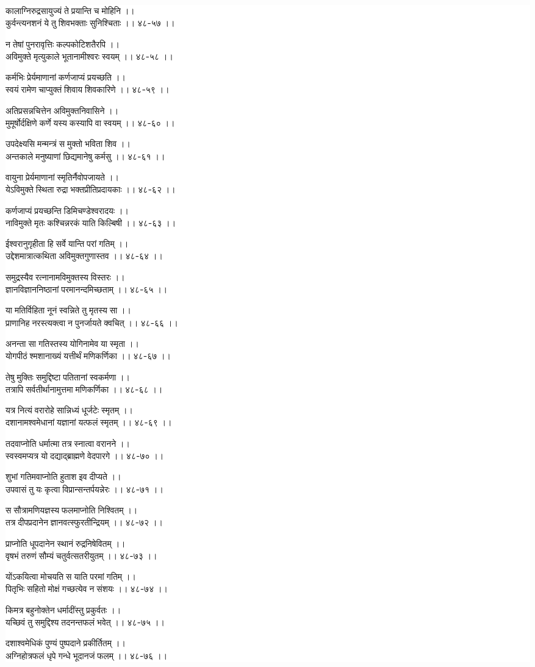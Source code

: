 कालाग्निरुद्रसायुज्यं ते प्रयान्ति च मोहिनि ।।  
कुर्वन्त्यनशनं ये तु शिवभक्ताः सुनिश्चिताः ।। ४८-५७ ।।  
  
न तेषां पुनरावृत्तिः कल्पकोटिशतैरपि ।।  
अविमुक्ते मृत्युकाले भूतानामीश्वरः स्वयम् ।। ४८-५८ ।।  
  
कर्मभिः प्रेर्यमाणानां कर्णजाप्यं प्रयच्छति ।।  
स्वयं रामेण चाप्युक्तं शिवाय शिवकारिणे ।। ४८-५९ ।।  
  
अतिप्रसन्नचित्तेन अविमुक्तनिवासिने ।।  
मुमूर्षोर्दक्षिणे कर्णे यस्य कस्यापि वा स्वयम् ।। ४८-६० ।।  
  
उपदेक्ष्यसि मन्मन्त्रं स मुक्तो भविता शिव ।।  
अन्तकाले मनुष्याणां छिद्यमानेषु कर्मसु ।। ४८-६१ ।।  
  
वायुना प्रेर्यमाणानां स्मृतिर्नैवोपजायते ।।  
येऽविमुक्ते स्थिता रुद्रा भक्तप्रीतिप्रदायकाः ।। ४८-६२ ।।  
  
कर्णजाप्यं प्रयच्छन्ति डिमिचण्डेश्वरादयः ।।  
नाविमुक्ते मृतः कश्चिन्नरकं याति किल्बिषी ।। ४८-६३ ।।  
  
ईश्वरानुगृहीता हि सर्वे यान्ति परां गतिम् ।।  
उद्देशमात्रात्कथिता अविमुक्तगुणास्तव ।। ४८-६४ ।।  
  
समुद्रस्यैव रत्नानामविमुक्तस्य विस्तरः ।।  
ज्ञानविज्ञाननिष्ठानां परमानन्दमिच्छताम् ।। ४८-६५ ।।  
  
या मतिर्विहिता नूनं स्वन्निते तु मृतस्य सा ।।  
प्राणानिह नरस्त्यक्त्वा न पुनर्जायते क्वचित् ।। ४८-६६ ।।  
  
अनन्ता सा गतिस्तस्य योगिनामेव या स्मृता ।।  
योगपीठं श्मशानाख्यं यत्तीर्थं मणिकर्णिका ।। ४८-६७ ।।  
  
तेषु मुक्तिः समुद्दिष्टा पतितानां स्वकर्मणा ।।  
तत्रापि सर्वतीर्थानामुत्तमा मणिकर्णिका ।। ४८-६८ ।।  
  
यत्र नित्यं वरारोहे सान्निध्यं धूर्जटेः स्मृतम् ।।  
दशानामश्वमेधानां यज्ञानां यत्फलं स्मृतम् ।। ४८-६९ ।।  
  
तदवाप्नोति धर्मात्मा तत्र स्नात्वा वरानने ।।  
स्वस्वमप्यत्र यो दद्याद्ब्राह्मणे वेदपारगे ।। ४८-७० ।।  
  
शुभां गतिमवाप्नोति हुताश इव दीप्यते ।।  
उपवासं तु यः कृत्वा विप्रान्सन्तर्पयन्नेरः ।। ४८-७१ ।।  
  
स सौत्रामणियज्ञस्य फलमाप्नोति निश्वितम् ।।  
तत्र दीपप्रदानेन ज्ञानवत्स्फुरतीन्द्रियम् ।। ४८-७२ ।।  
  
प्राप्नोति धूपदानेन स्थानं रुद्रनिषेवितम् ।।  
वृषभं तरुणं सौम्यं चतुर्वत्सतरीयुतम् ।। ४८-७३ ।।  
  
योंऽकयित्वा मोचयति स याति परमां गतिम् ।।  
पितृभिः सहितो मोक्षं गच्छत्येव न संशयः ।। ४८-७४ ।।  
  
किमत्र बहुनोक्तेन धर्मादींस्तु प्रकुर्वतः ।।  
यच्छिवं तु समुद्दिश्य तदनन्तफलं भवेत् ।। ४८-७५ ।।  
  
दशाश्वमेधिकं पुण्यं पुष्पदाने प्रकीर्तितम् ।।  
अग्निहोत्रफलं धृपे गन्धे भूदानजं फलम् ।। ४८-७६ ।।  
  